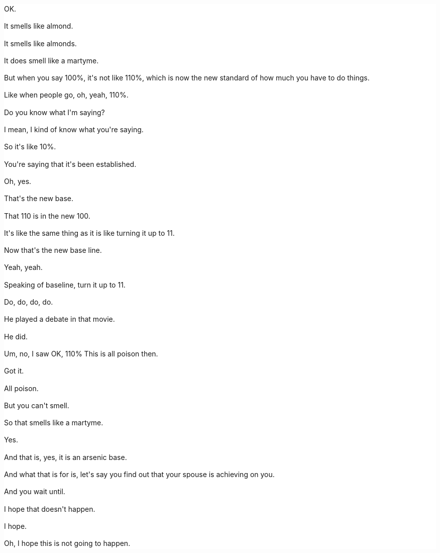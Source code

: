 OK.

It smells like almond.

It smells like almonds.

It does smell like a martyme.

But when you say 100%, it's not like 110%, which is now the new standard of how much you have to do things.

Like when people go, oh, yeah, 110%.

Do you know what I'm saying?

I mean, I kind of know what you're saying.

So it's like 10%.

You're saying that it's been established.

Oh, yes.

That's the new base.

That 110 is in the new 100.

It's like the same thing as it is like turning it up to 11.

Now that's the new base line.

Yeah, yeah.

Speaking of baseline, turn it up to 11.

Do, do, do, do.

He played a debate in that movie.

He did.

Um, no, I saw OK, 110% This is all poison then.

Got it.

All poison.

But you can't smell.

So that smells like a martyme.

Yes.

And that is, yes, it is an arsenic base.

And what that is for is, let's say you find out that your spouse is achieving on you.

And you wait until.

I hope that doesn't happen.

I hope.

Oh, I hope this is not going to happen.
